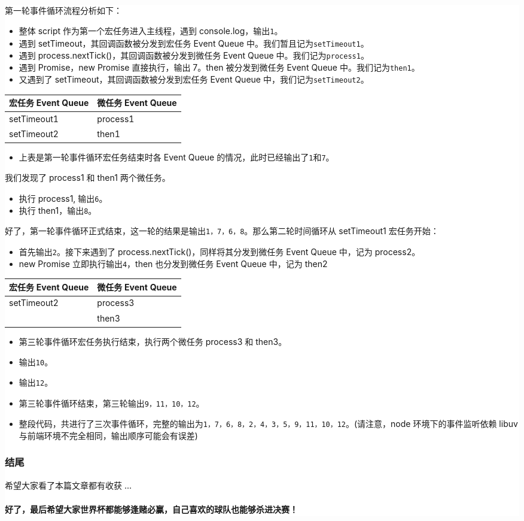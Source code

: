 第一轮事件循环流程分析如下：

*   整体 script 作为第一个宏任务进入主线程，遇到 console.log，输出`1`。
*   遇到 setTimeout，其回调函数被分发到宏任务 Event Queue 中。我们暂且记为`setTimeout1`。
*   遇到 process.nextTick()，其回调函数被分发到微任务 Event Queue 中。我们记为`process1`。
*   遇到 Promise，new Promise 直接执行，输出 7。then 被分发到微任务 Event Queue 中。我们记为`then1`。
*   又遇到了 setTimeout，其回调函数被分发到宏任务 Event Queue 中，我们记为`setTimeout2`。

<table><thead><tr><th>宏任务 Event Queue</th><th>微任务 Event Queue</th></tr></thead><tbody><tr><td>setTimeout1</td><td>process1</td></tr><tr><td>setTimeout2</td><td>then1</td></tr></tbody></table>

*   上表是第一轮事件循环宏任务结束时各 Event Queue 的情况，此时已经输出了`1`和`7`。

我们发现了 process1 和 then1 两个微任务。

*   执行 process1, 输出`6`。
*   执行 then1，输出`8`。

好了，第一轮事件循环正式结束，这一轮的结果是输出`1，7，6，8`。那么第二轮时间循环从 setTimeout1 宏任务开始：

*   首先输出`2`。接下来遇到了 process.nextTick()，同样将其分发到微任务 Event Queue 中，记为 process2。
*   new Promise 立即执行输出`4`，then 也分发到微任务 Event Queue 中，记为 then2

<table><thead><tr><th>宏任务 Event Queue</th><th>微任务 Event Queue</th></tr></thead><tbody><tr><td>setTimeout2</td><td>process3</td></tr><tr><td></td><td>then3</td></tr></tbody></table>

*   第三轮事件循环宏任务执行结束，执行两个微任务 process3 和 then3。
    
*   输出`10`。
    
*   输出`12`。
    
*   第三轮事件循环结束，第三轮输出`9，11，10，12`。
    
*   整段代码，共进行了三次事件循环，完整的输出为`1，7，6，8，2，4，3，5，9，11，10，12`。(请注意，node 环境下的事件监听依赖 libuv 与前端环境不完全相同，输出顺序可能会有误差)
    

### 结尾

希望大家看了本篇文章都有收获 ...

#### 好了，最后希望大家世界杯都能够逢赌必赢，自己喜欢的球队也能够杀进决赛！